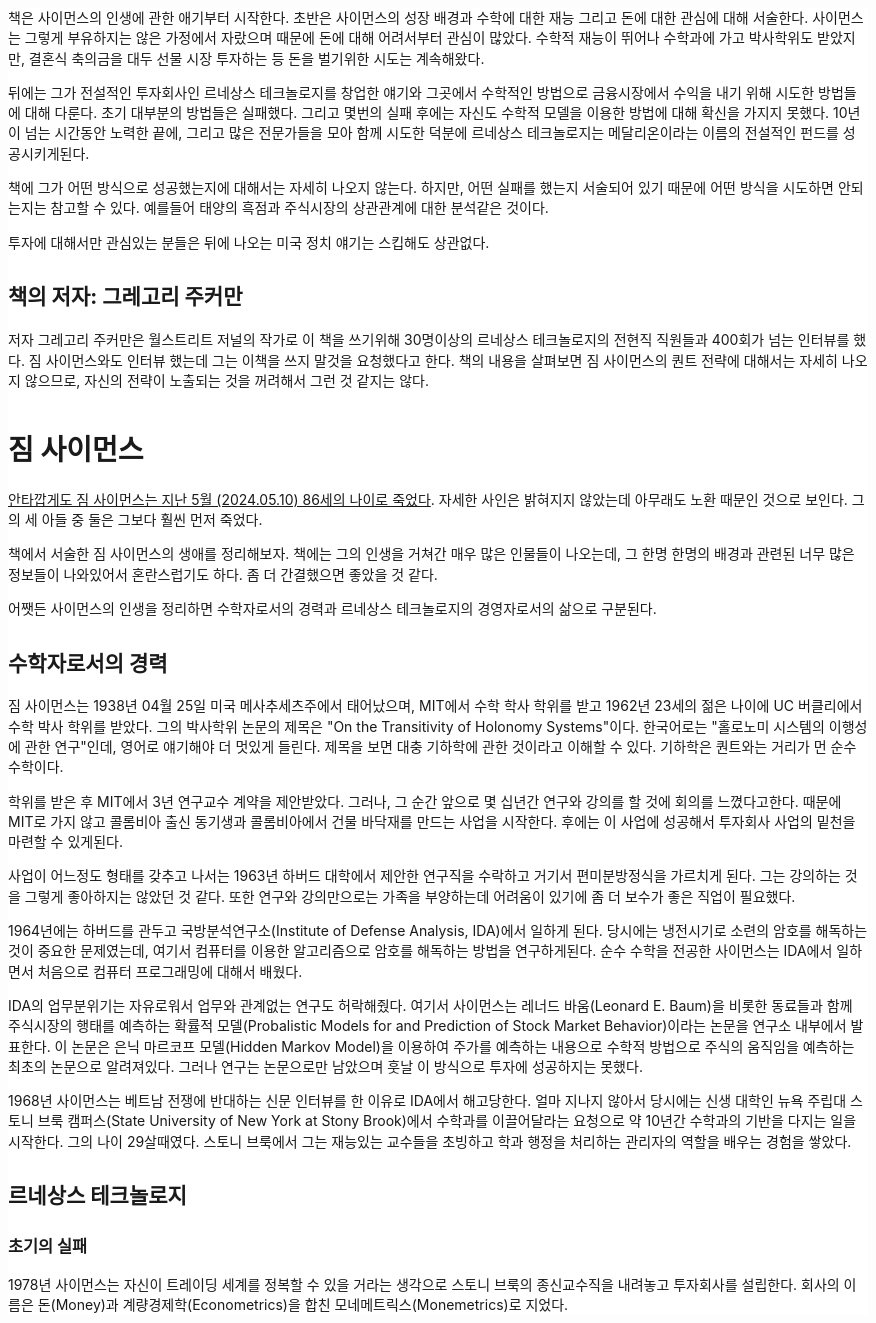 책은 사이먼스의 인생에 관한 애기부터 시작한다. 초반은 사이먼스의 성장 배경과 수학에 대한 재능 그리고 돈에 대한 관심에 대해 서술한다. 사이먼스는 그렇게 부유하지는 않은 가정에서 자랐으며 때문에 돈에 대해 어려서부터 관심이 많았다. 수학적 재능이 뛰어나 수학과에 가고 박사학위도 받았지만, 결혼식 축의금을 대두 선물 시장 투자하는 등 돈을 벌기위한 시도는 계속해왔다.

뒤에는 그가 전설적인 투자회사인 르네상스 테크놀로지를 창업한 얘기와 그곳에서 수학적인 방법으로 금융시장에서 수익을 내기 위해 시도한 방법들에 대해 다룬다. 초기 대부분의 방법들은 실패했다. 그리고 몇번의 실패 후에는 자신도 수학적 모델을 이용한 방법에 대해 확신을 가지지 못했다. 10년이 넘는 시간동안 노력한 끝에, 그리고 많은 전문가들을 모아 함께 시도한 덕분에 르네상스 테크놀로지는 메달리온이라는 이름의 전설적인 펀드를 성공시키게된다. 

책에 그가 어떤 방식으로 성공했는지에 대해서는 자세히 나오지 않는다. 하지만, 어떤 실패를 했는지 서술되어 있기 때문에 어떤 방식을 시도하면 안되는지는 참고할 수 있다. 예를들어 태양의 흑점과 주식시장의 상관관계에 대한 분석같은 것이다.

투자에 대해서만 관심있는 분들은 뒤에 나오는 미국 정치 얘기는 스킵해도 상관없다. 

## 책의 저자: 그레고리 주커만
저자 그레고리 주커만은 월스트리트 저널의 작가로 이 책을 쓰기위해 30명이상의 르네상스 테크놀로지의 전현직 직원들과 400회가 넘는 인터뷰를 했다. 짐 사이먼스와도 인터뷰 했는데 그는 이책을 쓰지 말것을 요청했다고 한다. 책의 내용을 살펴보면 짐 사이먼스의 퀀트 전략에 대해서는 자세히 나오지 않으므로, 자신의 전략이 노출되는 것을 꺼려해서 그런 것 같지는 않다.

# 짐 사이먼스
[안타깝게도 짐 사이먼스는 지난 5월 (2024.05.10) 86세의 나이로 죽었다](https://en.wikipedia.org/wiki/Jim_Simons). 자세한 사인은 밝혀지지 않았는데 아무래도 노환 때문인 것으로 보인다. 그의 세 아들 중 둘은 그보다 훨씬 먼저 죽었다.

책에서 서술한 짐 사이먼스의 생애를 정리해보자. 책에는 그의 인생을 거쳐간 매우 많은 인물들이 나오는데, 그 한명 한명의 배경과 관련된 너무 많은 정보들이 나와있어서 혼란스럽기도 하다. 좀 더 간결했으면 좋았을 것 같다. 

어쨋든 사이먼스의 인생을 정리하면 수학자로서의 경력과 르네상스 테크놀로지의 경영자로서의 삶으로 구분된다.

## 수학자로서의 경력
짐 사이먼스는 1938년 04월 25일 미국 메사추세츠주에서 태어났으며, MIT에서 수학 학사 학위를 받고 1962년 23세의 젊은 나이에 UC 버클리에서 수학 박사 학위를 받았다. 그의 박사학위 논문의 제목은 "On the Transitivity of Holonomy Systems"이다. 한국어로는 "홀로노미 시스템의 이행성에 관한 연구"인데, 영어로 얘기해야 더 멋있게 들린다. 제목을 보면 대충 기하학에 관한 것이라고 이해할 수 있다. 기하학은 퀀트와는 거리가 먼 순수 수학이다.

학위를 받은 후 MIT에서 3년 연구교수 계약을 제안받았다. 그러나, 그 순간 앞으로 몇 십년간 연구와 강의를 할 것에 회의를 느꼈다고한다. 때문에 MIT로 가지 않고 콜롬비아 출신 동기생과 콜롬비아에서 건물 바닥재를 만드는 사업을 시작한다. 후에는 이 사업에 성공해서 투자회사 사업의 밑천을 마련할 수 있게된다.

사업이 어느정도 형태를 갖추고 나서는 1963년 하버드 대학에서 제안한 연구직을 수락하고 거기서 편미분방정식을 가르치게 된다. 그는 강의하는 것을 그렇게 좋아하지는 않았던 것 같다. 또한 연구와 강의만으로는 가족을 부양하는데 어려움이 있기에 좀 더 보수가 좋은 직업이 필요했다.

1964년에는 하버드를 관두고 국방분석연구소(Institute of Defense Analysis, IDA)에서 일하게 된다. 당시에는 냉전시기로 소련의 암호를 해독하는 것이 중요한 문제였는데, 여기서 컴퓨터를 이용한 알고리즘으로 암호를 해독하는 방법을 연구하게된다. 순수 수학을 전공한 사이먼스는 IDA에서 일하면서 처음으로 컴퓨터 프로그래밍에 대해서 배웠다.

IDA의 업무분위기는 자유로워서 업무와 관계없는 연구도 허락해줬다. 여기서 사이먼스는 레너드 바움(Leonard E. Baum)을 비롯한 동료들과 함께 주식시장의 행태를 예측하는 확률적 모델(Probalistic Models for and Prediction of Stock Market Behavior)이라는 논문을 연구소 내부에서 발표한다. 이 논문은 은닉 마르코프 모델(Hidden Markov Model)을 이용하여 주가를 예측하는 내용으로 수학적 방법으로 주식의 움직임을 예측하는 최초의 논문으로 알려져있다. 그러나 연구는 논문으로만 남았으며 훗날 이 방식으로 투자에 성공하지는 못했다.

1968년 사이먼스는 베트남 전쟁에 반대하는 신문 인터뷰를 한 이유로 IDA에서 해고당한다. 얼마 지나지 않아서 당시에는 신생 대학인 뉴욕 주립대 스토니 브룩 캠퍼스(State University of New York at Stony Brook)에서 수학과를 이끌어달라는 요청으로 약 10년간 수학과의 기반을 다지는 일을 시작한다. 그의 나이 29살때였다. 스토니 브룩에서 그는 재능있는 교수들을 초빙하고 학과 행정을 처리하는 관리자의 역할을 배우는 경험을 쌓았다.

## 르네상스 테크놀로지
### 초기의 실패
1978년 사이먼스는 자신이 트레이딩 세계를 정복할 수 있을 거라는 생각으로 스토니 브룩의 종신교수직을 내려놓고 투자회사를 설립한다. 회사의 이름은 돈(Money)과 계량경제학(Econometrics)을 합친 모네메트릭스(Monemetrics)로 지었다.
